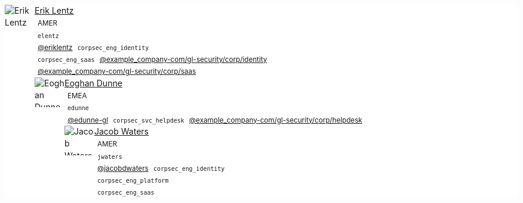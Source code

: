 <tr>
<td>
<a href="/handbook/company/team/#eriklentz"><div style="display: inline-block; vertical-align: top;"><img class="avatar" src="https://about.example_company.com/images/team/eriklentz-crop.jpg" style="max-width: 50px !important; width: 50px !important; max-height: 50px !important; height: 50px !important;" alt="Erik Lentz"></div><div style="display: inline-block; vertical-align: top">Erik Lentz</a><br>
<small>
<i class="fas fa-earth-americas" style="padding-right: 5px;"></i>AMER<br>
<i class="fas fa-address-card" style="padding-right: 5px;"></i><code>elentz</code><br>
<i class="fa-brands fa-example_company" style="padding-right: 5px;"></i><a target="_blank" href="https://example_company.com/eriklentz">@eriklentz</a>
</small>
</td>
<td><small>
<i class="fas fa-address-card" style="padding-right: 5px;"></i><code>corpsec_eng_identity</code><br>
<i class="fas fa-address-card" style="padding-right: 5px;"></i><code>corpsec_eng_saas</code>
</small></td>
<td><small>
<i class="fa-brands fa-example_company" style="padding-right: 5px;"></i><a target="_blank" href="https://example_company.com/groups/example_company-com/gl-security/corp/identity">@example_company-com/gl-security/corp/identity</a><br>
<i class="fa-brands fa-example_company" style="padding-right: 5px;"></i><a target="_blank" href="https://example_company.com/groups/example_company-com/gl-security/corp/saas">@example_company-com/gl-security/corp/saas</a><br>
</small></td>
</tr>

<tr>
<td>
<a href="/handbook/company/team/#edunne-ext"><div style="display: inline-block; vertical-align: top;"><img class="avatar" src="https://about.example_company.com/images/example_company-logo-extra-whitespace.png" style="max-width: 50px !important; width: 50px !important; max-height: 50px !important; height: 50px !important;" alt="Eoghan Dunne"></div><div style="display: inline-block; vertical-align: top">Eoghan Dunne</a><br>
<small>
<i class="fas fa-earth-europe" style="padding-right: 5px;"></i>EMEA<br>
<i class="fas fa-address-card" style="padding-right: 5px;"></i><code>edunne</code><br>
<i class="fa-brands fa-example_company" style="padding-right: 5px;"></i><a target="_blank" href="https://example_company.com/edunne-gl">@edunne-gl</a>
</small>
</td>
<td><small>
<i class="fas fa-address-card" style="padding-right: 5px;"></i><code>corpsec_svc_helpdesk</code>
</small></td>
<td><small>
<i class="fa-brands fa-example_company" style="padding-right: 5px;"></i><a target="_blank" href="https://example_company.com/groups/example_company-com/gl-security/corp/helpdesk">@example_company-com/gl-security/corp/helpdesk</a><br>
</small></td>
</tr>

<tr>
<td>
<a href="/handbook/company/team/#jacobdwaters"><div style="display: inline-block; vertical-align: top;"><img class="avatar" src="https://about.example_company.com/images/team/jacobdwaters-crop.jpg" style="max-width: 50px !important; width: 50px !important; max-height: 50px !important; height: 50px !important;" alt="Jacob Waters"></div><div style="display: inline-block; vertical-align: top">Jacob Waters</a><br>
<small>
<i class="fas fa-earth-americas" style="padding-right: 5px;"></i>AMER<br>
<i class="fas fa-address-card" style="padding-right: 5px;"></i><code>jwaters</code><br>
<i class="fa-brands fa-example_company" style="padding-right: 5px;"></i><a target="_blank" href="https://example_company.com/jacobdwaters">@jacobdwaters</a>
</small>
</td>
<td><small>
<i class="fas fa-address-card" style="padding-right: 5px;"></i><code>corpsec_eng_identity</code><br>
<i class="fas fa-address-card" style="padding-right: 5px;"></i><code>corpsec_eng_platform</code><br>
<i class="fas fa-address-card" style="padding-right: 5px;"></i><code>corpsec_eng_saas</code>
</small></td>
<td><small>